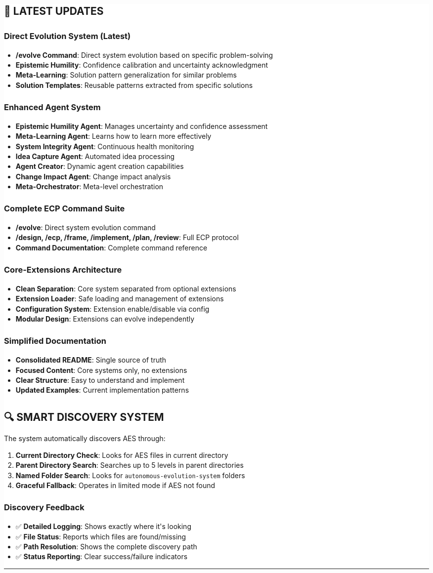 ## 🔄 **LATEST UPDATES**

### **Direct Evolution System (Latest)**
- **/evolve Command**: Direct system evolution based on specific problem-solving
- **Epistemic Humility**: Confidence calibration and uncertainty acknowledgment
- **Meta-Learning**: Solution pattern generalization for similar problems
- **Solution Templates**: Reusable patterns extracted from specific solutions

### **Enhanced Agent System**
- **Epistemic Humility Agent**: Manages uncertainty and confidence assessment
- **Meta-Learning Agent**: Learns how to learn more effectively
- **System Integrity Agent**: Continuous health monitoring
- **Idea Capture Agent**: Automated idea processing
- **Agent Creator**: Dynamic agent creation capabilities
- **Change Impact Agent**: Change impact analysis
- **Meta-Orchestrator**: Meta-level orchestration

### **Complete ECP Command Suite**
- **/evolve**: Direct system evolution command
- **/design, /ecp, /frame, /implement, /plan, /review**: Full ECP protocol
- **Command Documentation**: Complete command reference

### **Core-Extensions Architecture**
- **Clean Separation**: Core system separated from optional extensions
- **Extension Loader**: Safe loading and management of extensions
- **Configuration System**: Extension enable/disable via config
- **Modular Design**: Extensions can evolve independently

### **Simplified Documentation**
- **Consolidated README**: Single source of truth
- **Focused Content**: Core systems only, no extensions
- **Clear Structure**: Easy to understand and implement
- **Updated Examples**: Current implementation patterns

## 🔍 **SMART DISCOVERY SYSTEM**

The system automatically discovers AES through:

1. **Current Directory Check**: Looks for AES files in current directory
2. **Parent Directory Search**: Searches up to 5 levels in parent directories
3. **Named Folder Search**: Looks for `autonomous-evolution-system` folders
4. **Graceful Fallback**: Operates in limited mode if AES not found

### **Discovery Feedback**
- ✅ **Detailed Logging**: Shows exactly where it's looking
- ✅ **File Status**: Reports which files are found/missing
- ✅ **Path Resolution**: Shows the complete discovery path
- ✅ **Status Reporting**: Clear success/failure indicators

---